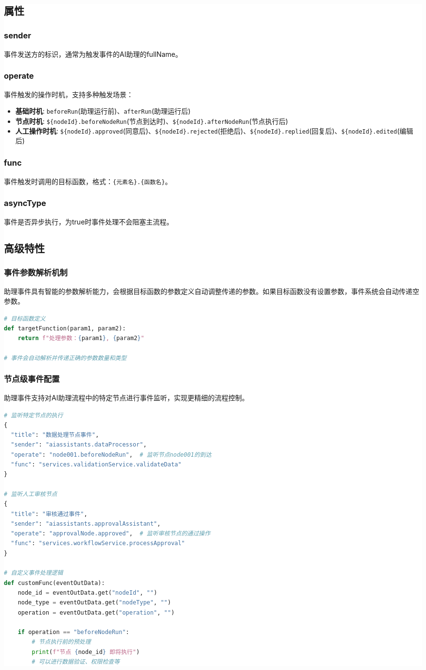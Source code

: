 ## 属性
### sender
事件发送方的标识，通常为触发事件的AI助理的fullName。

### operate
事件触发的操作时机，支持多种触发场景：

- **基础时机**: `beforeRun`(助理运行前)、`afterRun`(助理运行后)
- **节点时机**: `${nodeId}.beforeNodeRun`(节点到达时)、`${nodeId}.afterNodeRun`(节点执行后)
- **人工操作时机**: `${nodeId}.approved`(同意后)、`${nodeId}.rejected`(拒绝后)、`${nodeId}.replied`(回复后)、`${nodeId}.edited`(编辑后)

### func
事件触发时调用的目标函数，格式：`{元素名}.{函数名}`。

### asyncType
事件是否异步执行，为true时事件处理不会阻塞主流程。

## 高级特性
### 事件参数解析机制
助理事件具有智能的参数解析能力，会根据目标函数的参数定义自动调整传递的参数。如果目标函数没有设置参数，事件系统会自动传递空参数。

```python title="参数解析示例"
# 目标函数定义
def targetFunction(param1, param2):
    return f"处理参数：{param1}, {param2}"

# 事件会自动解析并传递正确的参数数量和类型
```

### 节点级事件配置
助理事件支持对AI助理流程中的特定节点进行事件监听，实现更精细的流程控制。

```python title="节点级事件配置示例"
# 监听特定节点的执行
{
  "title": "数据处理节点事件",
  "sender": "aiassistants.dataProcessor",
  "operate": "node001.beforeNodeRun",  # 监听节点node001的到达
  "func": "services.validationService.validateData"
}

# 监听人工审核节点
{
  "title": "审核通过事件",
  "sender": "aiassistants.approvalAssistant",
  "operate": "approvalNode.approved",  # 监听审核节点的通过操作
  "func": "services.workflowService.processApproval"
}

# 自定义事件处理逻辑
def customFunc(eventOutData):
    node_id = eventOutData.get("nodeId", "")
    node_type = eventOutData.get("nodeType", "")
    operation = eventOutData.get("operation", "")

    if operation == "beforeNodeRun":
        # 节点执行前的预处理
        print(f"节点 {node_id} 即将执行")
        # 可以进行数据验证、权限检查等

```